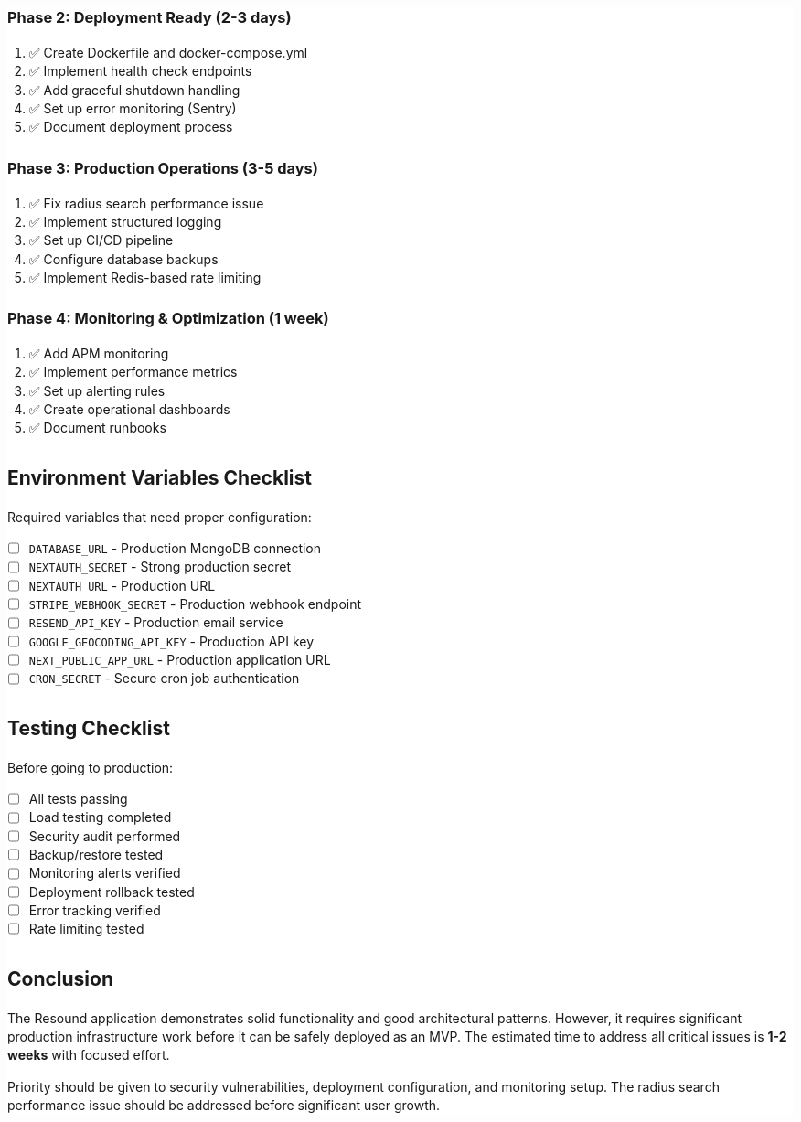 ### Phase 2: Deployment Ready (2-3 days)
1. ✅ Create Dockerfile and docker-compose.yml
2. ✅ Implement health check endpoints
3. ✅ Add graceful shutdown handling
4. ✅ Set up error monitoring (Sentry)
5. ✅ Document deployment process

### Phase 3: Production Operations (3-5 days)
1. ✅ Fix radius search performance issue
2. ✅ Implement structured logging
3. ✅ Set up CI/CD pipeline
4. ✅ Configure database backups
5. ✅ Implement Redis-based rate limiting

### Phase 4: Monitoring & Optimization (1 week)
1. ✅ Add APM monitoring
2. ✅ Implement performance metrics
3. ✅ Set up alerting rules
4. ✅ Create operational dashboards
5. ✅ Document runbooks

## Environment Variables Checklist

Required variables that need proper configuration:
- [ ] `DATABASE_URL` - Production MongoDB connection
- [ ] `NEXTAUTH_SECRET` - Strong production secret
- [ ] `NEXTAUTH_URL` - Production URL
- [ ] `STRIPE_WEBHOOK_SECRET` - Production webhook endpoint
- [ ] `RESEND_API_KEY` - Production email service
- [ ] `GOOGLE_GEOCODING_API_KEY` - Production API key
- [ ] `NEXT_PUBLIC_APP_URL` - Production application URL
- [ ] `CRON_SECRET` - Secure cron job authentication

## Testing Checklist

Before going to production:
- [ ] All tests passing
- [ ] Load testing completed
- [ ] Security audit performed
- [ ] Backup/restore tested
- [ ] Monitoring alerts verified
- [ ] Deployment rollback tested
- [ ] Error tracking verified
- [ ] Rate limiting tested

## Conclusion

The Resound application demonstrates solid functionality and good architectural patterns. However, it requires significant production infrastructure work before it can be safely deployed as an MVP. The estimated time to address all critical issues is **1-2 weeks** with focused effort.

Priority should be given to security vulnerabilities, deployment configuration, and monitoring setup. The radius search performance issue should be addressed before significant user growth.
